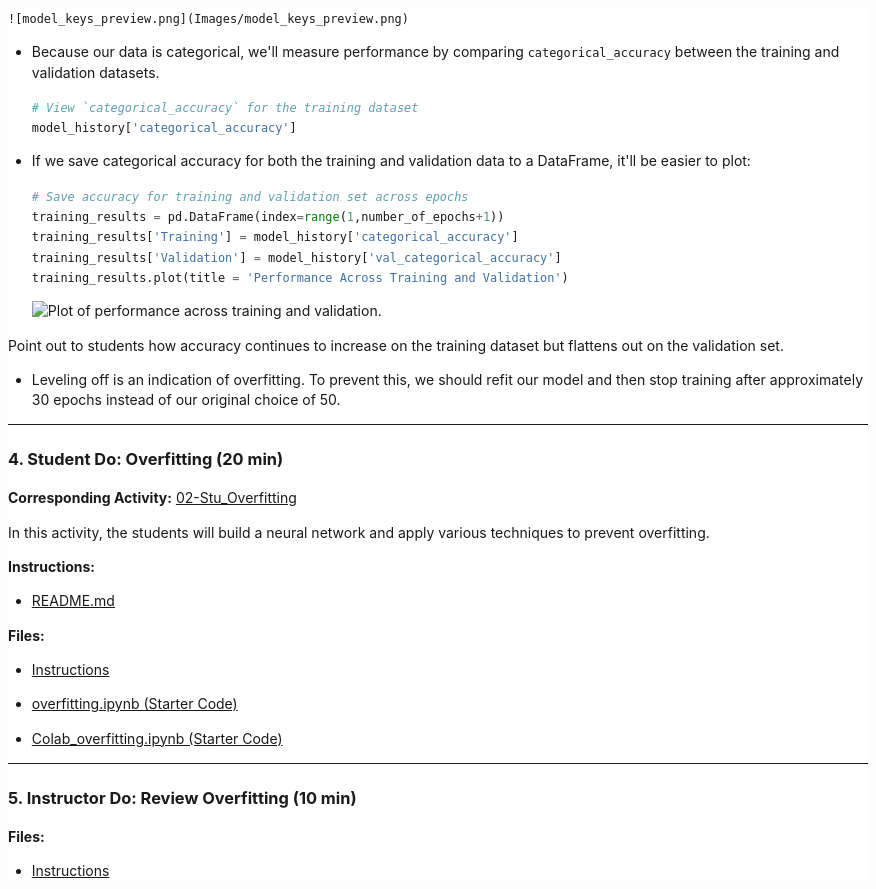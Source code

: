     ![model_keys_preview.png](Images/model_keys_preview.png)

* Because our data is categorical, we'll measure performance by comparing `categorical_accuracy` between the training and validation datasets.

  ```python
  # View `categorical_accuracy` for the training dataset
  model_history['categorical_accuracy']
  ```

* If we save categorical accuracy for both the training and validation data to a DataFrame, it'll be easier to plot:

  ```python
  # Save accuracy for training and validation set across epochs
  training_results = pd.DataFrame(index=range(1,number_of_epochs+1))
  training_results['Training'] = model_history['categorical_accuracy']
  training_results['Validation'] = model_history['val_categorical_accuracy']
  training_results.plot(title = 'Performance Across Training and Validation')
  ```

  ![Plot of performance across training and validation.](Images/performance_across_training_validation.png)

Point out to students how accuracy continues to increase on the training dataset but flattens out on the validation set.

* Leveling off is an indication of overfitting. To prevent this, we should refit our model and then stop training after approximately 30 epochs instead of our original choice of 50.

---

### 4. Student Do: Overfitting (20 min)

**Corresponding Activity:** [02-Stu_Overfitting](Activities/02-Stu_Overfitting)

In this activity, the students will build a neural network and apply various techniques to prevent overfitting.

**Instructions:**

* [README.md](Activities/02-Stu_Overfitting/README.md)

**Files:**

* [Instructions](Activities/02-Stu_Overfitting/README.md)

* [overfitting.ipynb (Starter Code)](Activities/02-Stu_Overfitting/Unsolved/claims_overfitting.ipynb)
* [Colab_overfitting.ipynb (Starter Code)](Activities/02-Stu_Overfitting/Unsolved/Colab_claims_overfitting.ipynb)

---

### 5. Instructor Do: Review Overfitting (10 min)

**Files:**

* [Instructions](Activities/02-Stu_Overfitting/README.md)
